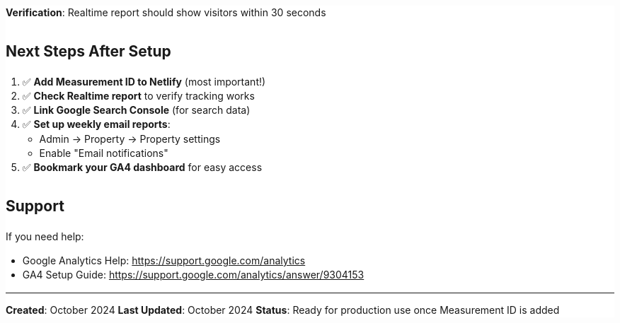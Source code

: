 **Verification**: Realtime report should show visitors within 30 seconds

## Next Steps After Setup

1. ✅ **Add Measurement ID to Netlify** (most important!)
2. ✅ **Check Realtime report** to verify tracking works
3. ✅ **Link Google Search Console** (for search data)
4. ✅ **Set up weekly email reports**:
   - Admin → Property → Property settings
   - Enable "Email notifications"
5. ✅ **Bookmark your GA4 dashboard** for easy access

## Support

If you need help:
- Google Analytics Help: https://support.google.com/analytics
- GA4 Setup Guide: https://support.google.com/analytics/answer/9304153

---

**Created**: October 2024
**Last Updated**: October 2024
**Status**: Ready for production use once Measurement ID is added
